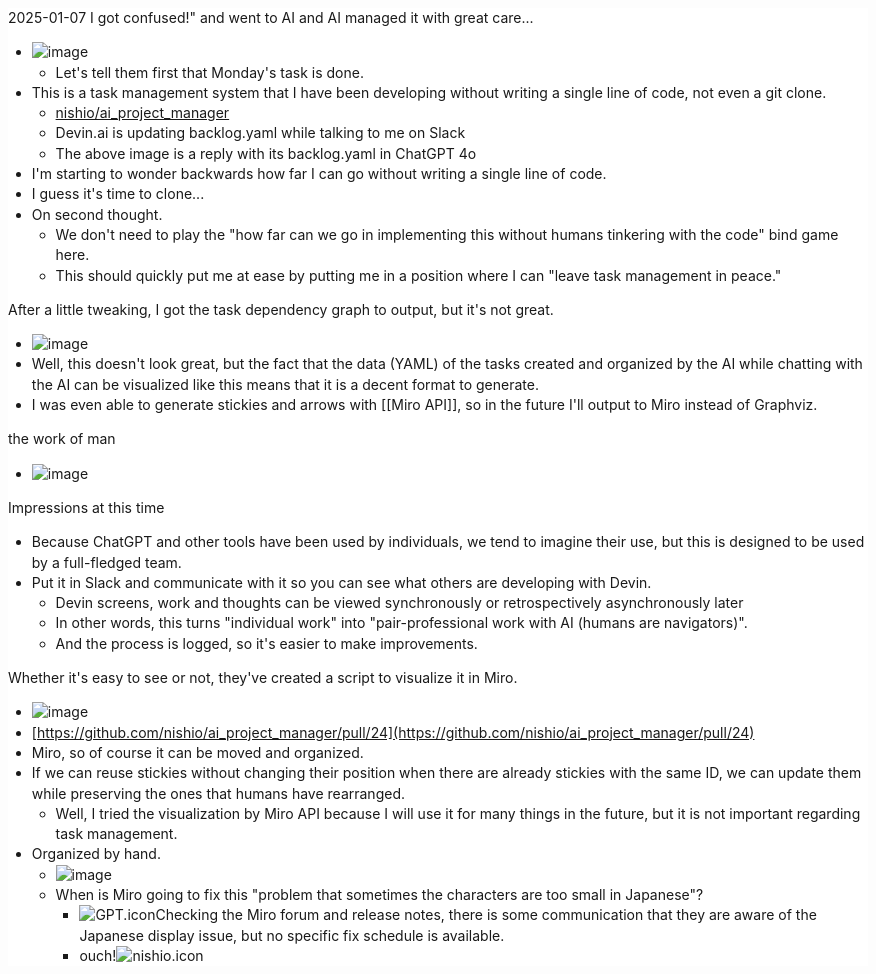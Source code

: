 
2025-01-07
I got confused!" and went to AI and AI managed it with great care...
- ![image](https://gyazo.com/cbdc5b27e06b5abca66e6bf66dfeb92a/thumb/1000)
    - Let's tell them first that Monday's task is done.
- This is a task management system that I have been developing without writing a single line of code, not even a git clone.
    - [nishio/ai_project_manager](https://github.com/nishio/ai_project_manager)
    - Devin.ai is updating backlog.yaml while talking to me on Slack
    - The above image is a reply with its backlog.yaml in ChatGPT 4o
- I'm starting to wonder backwards how far I can go without writing a single line of code.
- I guess it's time to clone...
- On second thought.
    - We don't need to play the "how far can we go in implementing this without humans tinkering with the code" bind game here.
    - This should quickly put me at ease by putting me in a position where I can "leave task management in peace."

After a little tweaking, I got the task dependency graph to output, but it's not great.
- ![image](https://gyazo.com/39a9eea4b4bf706b51e3183108801b2a/thumb/1000)
- Well, this doesn't look great, but the fact that the data (YAML) of the tasks created and organized by the AI while chatting with the AI can be visualized like this means that it is a decent format to generate.
- I was even able to generate stickies and arrows with [[Miro API]], so in the future I'll output to Miro instead of Graphviz.

the work of man
- ![image](https://gyazo.com/6d0f14d43a8c6053648832e4e995b1d4/thumb/1000)

Impressions at this time
- Because ChatGPT and other tools have been used by individuals, we tend to imagine their use, but this is designed to be used by a full-fledged team.
- Put it in Slack and communicate with it so you can see what others are developing with Devin.
    - Devin screens, work and thoughts can be viewed synchronously or retrospectively asynchronously later
    - In other words, this turns "individual work" into "pair-professional work with AI (humans are navigators)".
    - And the process is logged, so it's easier to make improvements.

Whether it's easy to see or not, they've created a script to visualize it in Miro.
- ![image](https://gyazo.com/2442808eff0a8c2703a3183220200899/thumb/1000)
- [https://github.com/nishio/ai_project_manager/pull/24](https://github.com/nishio/ai_project_manager/pull/24)
- Miro, so of course it can be moved and organized.
- If we can reuse stickies without changing their position when there are already stickies with the same ID, we can update them while preserving the ones that humans have rearranged.
    - Well, I tried the visualization by Miro API because I will use it for many things in the future, but it is not important regarding task management.
- Organized by hand.
    - ![image](https://gyazo.com/2c1e10d9851e37d4818f94508d37f388/thumb/1000)
    - When is Miro going to fix this "problem that sometimes the characters are too small in Japanese"?
        - <img src='https://scrapbox.io/api/pages/nishio-en/GPT/icon' alt='GPT.icon' height="19.5"/>Checking the Miro forum and release notes, there is some communication that they are aware of the Japanese display issue, but no specific fix schedule is available.
        - ouch!<img src='https://scrapbox.io/api/pages/nishio-en/nishio/icon' alt='nishio.icon' height="19.5"/>
